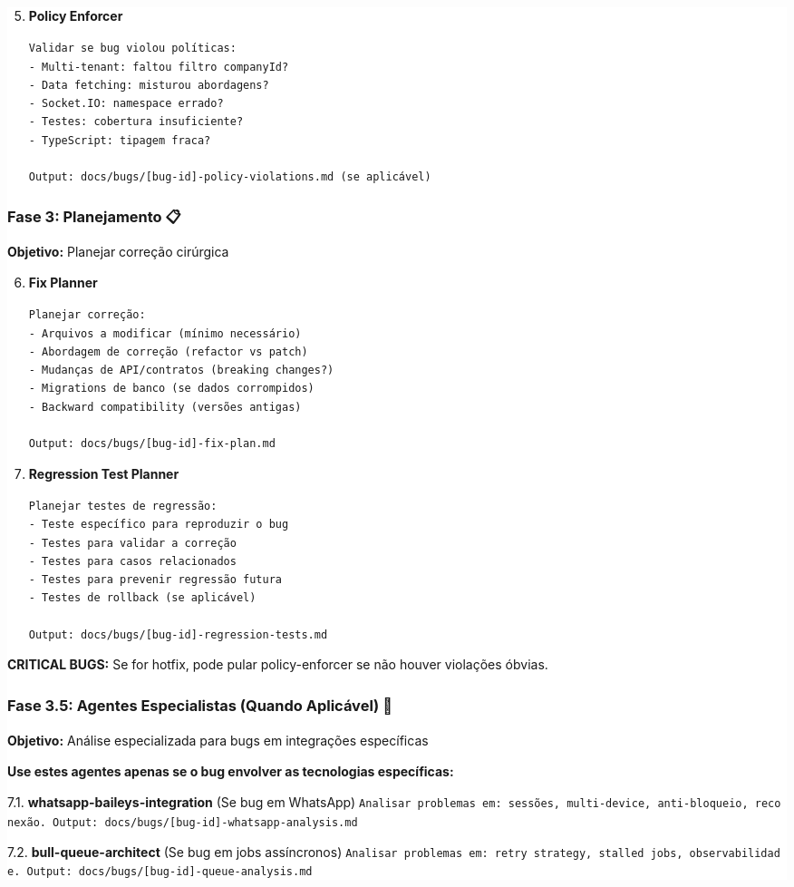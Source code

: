 
5. **Policy Enforcer**
   ```
   Validar se bug violou políticas:
   - Multi-tenant: faltou filtro companyId?
   - Data fetching: misturou abordagens?
   - Socket.IO: namespace errado?
   - Testes: cobertura insuficiente?
   - TypeScript: tipagem fraca?

   Output: docs/bugs/[bug-id]-policy-violations.md (se aplicável)
   ```

### Fase 3: Planejamento 📋
**Objetivo:** Planejar correção cirúrgica

6. **Fix Planner**
   ```
   Planejar correção:
   - Arquivos a modificar (mínimo necessário)
   - Abordagem de correção (refactor vs patch)
   - Mudanças de API/contratos (breaking changes?)
   - Migrations de banco (se dados corrompidos)
   - Backward compatibility (versões antigas)

   Output: docs/bugs/[bug-id]-fix-plan.md
   ```

7. **Regression Test Planner**
   ```
   Planejar testes de regressão:
   - Teste específico para reproduzir o bug
   - Testes para validar a correção
   - Testes para casos relacionados
   - Testes para prevenir regressão futura
   - Testes de rollback (se aplicável)

   Output: docs/bugs/[bug-id]-regression-tests.md
   ```

**CRITICAL BUGS:** Se for hotfix, pode pular policy-enforcer se não houver violações óbvias.

### Fase 3.5: Agentes Especialistas (Quando Aplicável) 🔧
**Objetivo:** Análise especializada para bugs em integrações específicas

**Use estes agentes apenas se o bug envolver as tecnologias específicas:**

7.1. **whatsapp-baileys-integration** (Se bug em WhatsApp)
     ```
     Analisar problemas em: sessões, multi-device, anti-bloqueio, reconexão.
     Output: docs/bugs/[bug-id]-whatsapp-analysis.md
     ```

7.2. **bull-queue-architect** (Se bug em jobs assíncronos)
     ```
     Analisar problemas em: retry strategy, stalled jobs, observabilidade.
     Output: docs/bugs/[bug-id]-queue-analysis.md
     ```
